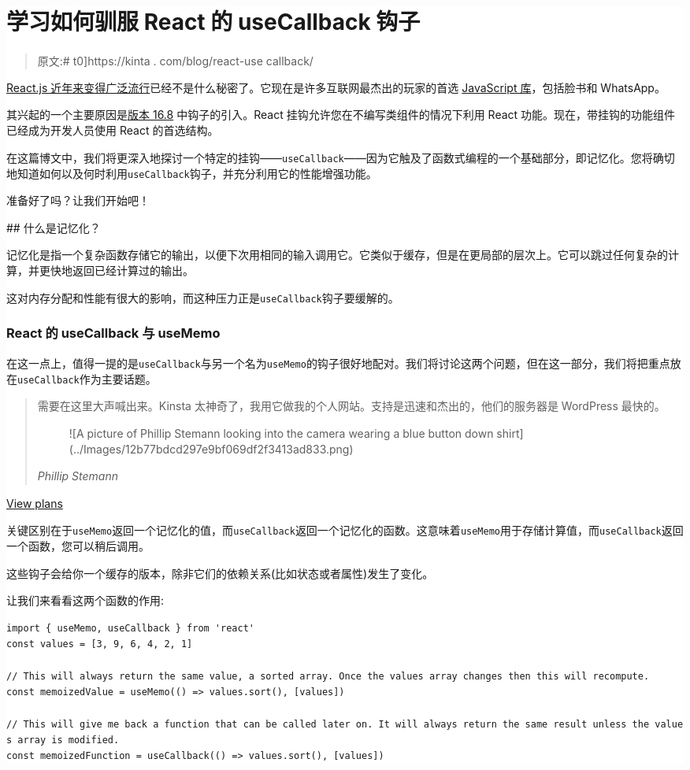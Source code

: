 # 学习如何驯服 React 的 useCallback 钩子

> 原文:# t0]https://kinta . com/blog/react-use callback/

[React.js 近年来变得广泛流行](https://kinsta.com/blog/web-development-tools/#27-reactjs)已经不是什么秘密了。它现在是许多互联网最杰出的玩家的首选 [JavaScript 库](https://kinsta.com/blog/javascript-libraries/#reactjs)，包括脸书和 WhatsApp。

其兴起的一个主要原因是[版本 16.8](https://github.com/facebook/react/blob/main/CHANGELOG.md#1680-february-6-2019) 中钩子的引入。React 挂钩允许您在不编写类组件的情况下利用 React 功能。现在，带挂钩的功能组件已经成为开发人员使用 React 的首选结构。

在这篇博文中，我们将更深入地探讨一个特定的挂钩——`useCallback`——因为它触及了函数式编程的一个基础部分，即记忆化。您将确切地知道如何以及何时利用`useCallback`钩子，并充分利用它的性能增强功能。

准备好了吗？让我们开始吧！

 <kinsta-auto-toc heading="Table of Contents" exclude="last" list-style="arrow" selector="h2" count-number="-1">## 什么是记忆化？

记忆化是指一个复杂函数存储它的输出，以便下次用相同的输入调用它。它类似于缓存，但是在更局部的层次上。它可以跳过任何复杂的计算，并更快地返回已经计算过的输出。

这对内存分配和性能有很大的影响，而这种压力正是`useCallback`钩子要缓解的。
<kinsta-advanced-cta language="en_US" type-int-post="110703" type-int-position="0"></kinsta-advanced-cta>

### React 的 useCallback 与 useMemo

在这一点上，值得一提的是`useCallback`与另一个名为`useMemo`的钩子很好地配对。我们将讨论这两个问题，但在这一部分，我们将把重点放在`useCallback`作为主要话题。

<link rel="stylesheet" href="https://kinsta.com/wp-content/themes/kinsta/dist/components/ctas/cta-mini.css?ver=2e932b8aba3918bfb818">

<aside class="sidebar-cta">

> 需要在这里大声喊出来。Kinsta 太神奇了，我用它做我的个人网站。支持是迅速和杰出的，他们的服务器是 WordPress 最快的。
> 
> <footer class="wp-block-kinsta-client-quote__footer">
> 
> <figure class="wp-block-kinsta-client-quote__avatar">![A picture of Phillip Stemann looking into the camera wearing a blue button down shirt](../Images/12b77bdcd297e9bf069df2f3413ad833.png)</figure>
> 
> <cite class="wp-block-kinsta-client-quote__cite">Phillip Stemann</cite></footer>

[View plans](https://kinsta.com/plans/)</aside>

关键区别在于`useMemo`返回一个记忆化的值，而`useCallback`返回一个记忆化的函数。这意味着`useMemo`用于存储计算值，而`useCallback`返回一个函数，您可以稍后调用。

这些钩子会给你一个缓存的版本，除非它们的依赖关系(比如状态或者属性)发生了变化。

让我们来看看这两个函数的作用:

```
import { useMemo, useCallback } from 'react'
const values = [3, 9, 6, 4, 2, 1]

// This will always return the same value, a sorted array. Once the values array changes then this will recompute.
const memoizedValue = useMemo(() => values.sort(), [values])

// This will give me back a function that can be called later on. It will always return the same result unless the values array is modified.
const memoizedFunction = useCallback(() => values.sort(), [values])
```
